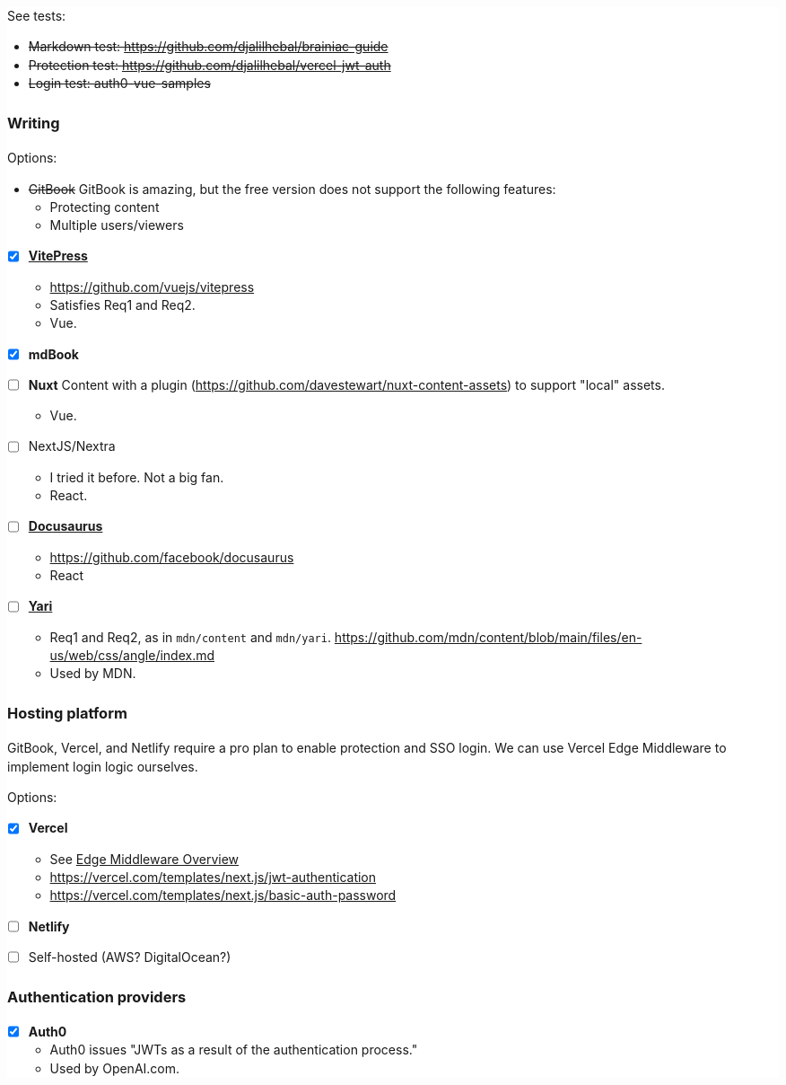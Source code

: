 See tests:
- ~~Markdown test: https://github.com/djalilhebal/brainiac-guide~~
- ~~Protection test: https://github.com/djalilhebal/vercel-jwt-auth~~
- ~~Login test: auth0-vue-samples~~

### Writing

Options:

- ~~GitBook~~
  GitBook is amazing, but the free version does not support the following features:
    * Protecting content
    * Multiple users/viewers

- [x] [**VitePress**](https://vitepress.dev/)
    * https://github.com/vuejs/vitepress
    * Satisfies Req1 and Req2.
    * Vue.

- [x] **mdBook**

- [ ] **Nuxt** Content with a plugin (https://github.com/davestewart/nuxt-content-assets) to support "local" assets.
    * Vue.

- [ ] NextJS/Nextra
    * I tried it before. Not a big fan.
    * React.

- [ ] [**Docusaurus**](https://docusaurus.io)
    * https://github.com/facebook/docusaurus
    * React

- [ ] [**Yari**](https://github.com/mdn/yari)
    * Req1 and Req2, as in `mdn/content` and `mdn/yari`.
      https://github.com/mdn/content/blob/main/files/en-us/web/css/angle/index.md
    * Used by MDN.

### Hosting platform

GitBook, Vercel, and Netlify require a pro plan to enable protection and SSO login.
We can use Vercel Edge Middleware to implement login logic ourselves.

Options:

- [x] **Vercel**
    * See [Edge Middleware Overview](https://vercel.com/docs/functions/edge-middleware)
    * https://vercel.com/templates/next.js/jwt-authentication
    * https://vercel.com/templates/next.js/basic-auth-password

- [ ] **Netlify**

- [ ] Self-hosted (AWS? DigitalOcean?)

### Authentication providers

- [x] **Auth0**
    * Auth0 issues "JWTs as a result of the authentication process."
    * Used by OpenAI.com.
